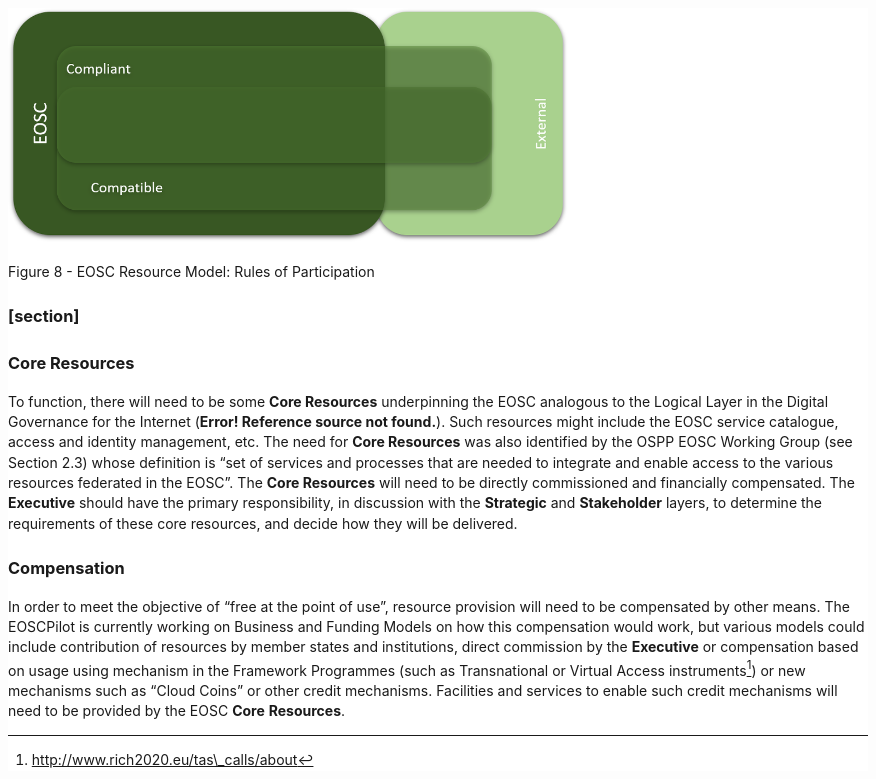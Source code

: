 <img src="./StakeholdersAndResources/media/image11.png" alt="EOSC Resource Model - Rules of Participation" style="width:5.83333in;height:2.4425in" />

Figure 8 - EOSC Resource Model: Rules of Participation

###  [section]

### Core Resources

To function, there will need to be some **Core Resources** underpinning
the EOSC analogous to the Logical Layer in the Digital Governance for
the Internet (**Error! Reference source not found.**). Such resources
might include the EOSC service catalogue, access and identity
management, etc. The need for **Core Resources** was also identified by
the OSPP EOSC Working Group (see Section 2.3) whose definition is “set
of services and processes that are needed to integrate and enable access
to the various resources federated in the EOSC”. The **Core Resources**
will need to be directly commissioned and financially compensated. The
**Executive** should have the primary responsibility, in discussion with
the **Strategic** and **Stakeholder** layers, to determine the
requirements of these core resources, and decide how they will be
delivered.

### Compensation

In order to meet the objective of “free at the point of use”, resource
provision will need to be compensated by other means. The EOSCPilot is
currently working on Business and Funding Models on how this
compensation would work, but various models could include contribution
of resources by member states and institutions, direct commission by the
**Executive** or compensation based on usage using mechanism in the
Framework Programmes (such as Transnational or Virtual Access
instruments[^1]) or new mechanisms such as “Cloud Coins” or other credit
mechanisms. Facilities and services to enable such credit mechanisms
will need to be provided by the EOSC **Core** **Resources**.


[^1]: http://www.rich2020.eu/tas\_calls/about